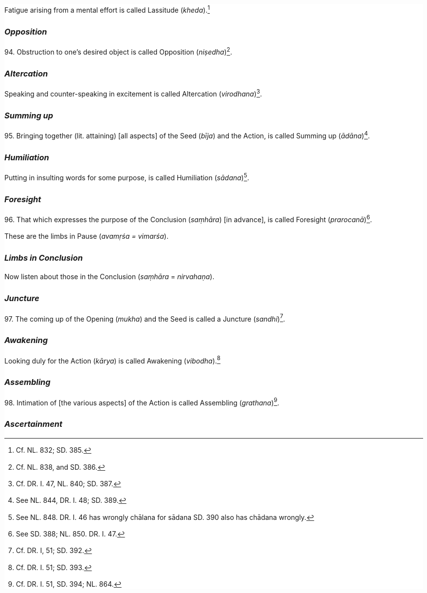 
[^101]:  Cf. NL. 829; DR. I. 46, SD. 382; SD. 385.

Fatigue arising from a mental effort is called Lassitude (*kheda*).[^102]

### *Opposition*


[^102]:  Cf. NL. 832; SD. 385.

94\. Obstruction to one’s desired object is called Opposition (*niṣedha*)[^103].


[^103]:  Cf. NL. 838, and SD. 386.

### *Altercation*

Speaking and counter-speaking in excitement is called Altercation (*virodhana*)[^104].


[^104]:  Cf. DR. I. 47, NL. 840; SD. 387.

### *Summing up*

95\. Bringing together (lit. attaining) [all aspects] of the Seed (*bīja*) and the Action, is called Summing up (*ādāna*)[^105].


[^105]:  See NL. 844, DR. I. 48; SD. 389.

### *Humiliation*

Putting in insulting words for some purpose, is called Humiliation (*sādana*)[^106].


[^106]:  See NL. 848. DR. I. 46 has wrongly chālana for sādana SD. 390 also has chādana wrongly.

### *Foresight*

96\. That which expresses the purpose of the Conclusion (*saṃhāra*) [in advance], is called Foresight (*prarocanā*)[^107].


[^107]:  See SD. 388; NL. 850. DR. I. 47.

These are the limbs in Pause (*avamṛśa = vimarśa*).

### *Limbs in Conclusion*

Now listen about those in the Conclusion (*saṃhāra* = *nirvahaṇa*).

### *Juncture*

97\. The coming up of the Opening (*mukha*) and the Seed is called a Juncture (*sandhi*)[^108].


[^108]:  Cf. DR. I, 51; SD. 392.

### *Awakening*

Looking duly for the Action (*kārya*) is called Awakening (*vibodha*).[^109]

### *Assembling*


[^109]:  Cf. DR. I. 51; SD. 393.

98\. Intimation of [the various aspects] of the Action is called Assembling (*grathana*)[^110].


[^110]:  Cf. DR. I. 51, SD. 394; NL. 864.

### *Ascertainment*


[^mg2]:  See DR. I, 22-23. Cf. SD, 330 and etc. See also NL. 216-217.
[^mg1]:  Also called vastu. Cf. DR, 1. II, SD. 294-295.
[^mg3]:  See DR.I. ii, SD. 295 and NL. 218-219.
[^mg5]:  See above note 1.
[^mg4]:  Cf. DR I. 12-13, SD. 296-297; NL. 223-224.
[^7]:  Cf. Ag.
[^6]:  See above 3 note 1 and NL, 228-229.
[^8]:  Cf. NL. 55-56.
[^9]:  Cf. DR. I. 19; SD. 324; NL. 57-58.
[^10]:  Cf. DR. 20; SD. 325; NL. 59-60.
[^11]:  Cf. DR. I. 20; SD. 326; NL. 66.
[^12]:  Cf. DR. I. 21; SD. 327; NL. 69-70.
[^13]:  Cf. DR I. 21; SD. 328; NL. 77.
[^14]:  Cf. DR. I. 22; SD. 329; NL. 89.
[^15]:  See NL. 442ff.
[^17]:  See DR. I. 18; SD. 317; NL. 134-135.
[^16]:  See DR. I. 19; SD. 324 NL. 57-58.
[^18]:  See above 20 note 2.
[^19]:  Cf. DR. I. 17; SD. 318; NL. 136-137.
[^20]:  Cf. DR. I. 17; SD. 319; NL. giving a second view about the mean ing of the bindu says:—
[^21]:  Cf. DR. I. 13; SD. 320; NL. gives also a second view about the meaning of the patāka as follows: “anye patāketyupanāyakacaritameva sthūlārthamupavarṇayanti” (195ff.).
[^23]:  Cf. DR. I. 13; SD. 321 NL. 199ff.
[^22]:  As opposed to this, the patākā possesses continuity. Anubandho nairantaryena pravartanam (NL. 204).
[^24]:  Cf. DR. I. 16; SD. 323; NL. 209ff.
[^25]:  Cf. NL. 234ff.
[^26]:  Ag. and others read anubandha as anusandhi. Cf. DR. III. 26-27. See 25 above.
[^27]:  DR. (I. 14) merely defines the term, and ignores its varieties. But SD. (298-299) follows Nś. and defines them. See NL. 1000-1001. Sāgara-nandin says that these should not be applied to the last Segment (nirvahaṇa).
[^28]:  See SD. 300; NL. 1007.
[^29]:  See SD. 301 and NL, 1015.
[^30]:  See SD. 302; NL. 1021-1022.
[^31]:  See SD. 303; NL. 1033.
[^32]:  See DR. I. 23-24; SD. 331-332; NL. 458. These Segments do not necessity coincide with Acts. One Segment may well include more than one Act.
[^33]:  These relate to the Subsidiary Plot.
[^34]:  See DR. I. 24-25; SD. 333; NL. 536f, quotes NŚ.
[^35]:  Cf. DR. I. 30; SD. 334; NL. 634ff
[^36]:  Cf. DR. I. 36; SD. 335; NL. 710f.
[^37]:  DR. I. 53 calls this avamarśa. SD. 336; NL. 770ff, gives two more definitions of this Segment.
[^38]:  Cf. DR. I. 48-49; SD. 337; NL. 554f.
[^40]:  See ibid 78ff.
[^39]:  See NŚ. XX. 90ff.
[^42]:  See ibid. 64ff.
[^41]:  See NŚ, XX. 48ff.
[^46]:  See ibid 107ff.
[^45]:  See ibid 94ff.
[^44]:  See ibid 112ff.
[^43]:  See NŚ. XX. 102ff
[^47]:  B. om. 48-50. NL. 925ff. seems to give this passage in a form more correct. All these items are for giving an impetus to the Action.
[^48]:  See NL. 923.
[^49]:  Cf. DR. I. 55; SD. 407ff.
[^50]:  Cf. SD. 407ff.
[^51]:  See DR. I. 25-26; SD. 338; NL. 552ff.
[^52]:  DR. I. 31-32 reads śamana for tāpana; SD. 351. NL. 645ff.
[^53]:  DR. I. 37-38. omits prārthanā and vidrava, adds sambhrama, and gives ākṣipta as ākṣepa; SD. 365. See NL. 724ff.
[^54]:  DR. I. 44-45. omits abbidrava, kheda, niṣedhana and sādana and adds vidrava, drava chalana and vicalana; SD. 378ff. follows NŚ. except that abhidrava appears there as drava; see NL. 798ff.
[^56]:  Cf. DR. I. 40; SD. 374; NL. 755.
[^55]:  See SD. 391 reads kṛti as dhṛti. DR. I. 49-50 gives dhṛti as kṛti, pūrvavākya as pūrvabbāva, upasaṃhāra as kāvyasaṃhāra. NL. 250ff. omits sandhi and vibodha, gives dhṛti as dyuti, and gives instead of the first two artha and anuyoga.
[^57]:  C. reads before this another couplet which in trans. is as follows: For the development of the Seed, all these (i.e. 64 limbs) should make up the Segments properly and have clear meanings. This does not occur in K.
[^58]:  See NL. 556; SD. 338 Cf. DR. I. 27.
[^60]:  See NL. 575; SD. 341; DR. I. 27.
[^59]:  See NL. 569; SD. 340; DR. I. 27.
[^61]:  See DR. I. 27; SD. 34a; NL. 586.
[^62]:  See SD. 343; DR. I. 28; Haas translates it differently. SD. 343 and NL. 593 seem to misunderstand this definition.
[^63]:  See NL. 598-599. DR. I. 28; and SD. 344 follows what seems to be wrong reading of the NŚ.
[^64]:  See NL. 605f CL DR. I. 28; SD. 345.
[^65]:  See DR. I. 28; SD. 346; NL. 609-610.
[^66]:  See NL. 617; Cf. DR. I. 29; SD. 347.
[^67]:  See SD. 348; NL. 620. Cf. DR. I. 29.
[^68]:  See SD. 349; NL. 623. Cf. DR. I. 29.
[^69]:  See NL, 626; SD. 350. Cf. DR. I. 29.
[^70]:  See SD. 352; NL. 650ff. Cf. DR. I. 32.
[^71]:  See SD. 353; DR. I. 32-33. Cf. NL. 657.
[^72]:  Cf. NL. 663; DR. I, 33 and SD. 354.
[^73]:  See NL. 669. Cf. SD. 355 defines it as upāyadarśana. DR. defines sama instead of tāpana (1.33).
[^74]:  Cf. DR. I. 33; DR. 356; NL. 1310ff.
[^75]:  Cf. DR. I. 33; SD. 357; NL. 672.
[^76]:  Cf. NL. 676; DR. I. 34; SD. 358.
[^77]:  See NL. 683; DR. I.34; SD. 358.
[^78]:  See NL. 687. Cf. DR. I. 34; SD. 360.
[^79]:  Cf. DR. I. 34; SD. 361; NL. 691.
[^80]:  Cf. NL. 697; I, 35; SD. 362.
[^81]:  See NL. 700; cf. DR. I. 35; SD. 363ff. defines it differently and refers to the view of the NŚ as kecit tu etc.
[^82]:  NL. 704ff. defines it as varṇitasyārthasya tíraskāraḥ (concealing the matter expressed), and refers to the view of the NŚ. as caturṇām varṇānāṃ sammelanam api ke’ pi varṇayanti. See SD. 364; DR. I. 35.
[^83]:  Cf. DR. 1. 38; SD. 365; NL. 727.
[^84]:  Cf. SD. 366; NL. 730; DR. 1. 38.
[^85]:  Cf. DR. I. 39; SD. 367; NL. 735.
[^86]:  Cf. NL. 738; DR. I. 39; SD. 368.
[^87]:  Cf. SD. 369; NL. 740; DR. I. 39.
[^88]:  Cf. SD. 370; NL. 744; DR. 1. 40.
[^89]:  Cf. NL. 746; DR. 1. 40; SD. 371.
[^90]:  Cf. SD. 372; DR. I. 40. NL. 749.
[^91]:  Cf. DR. I. 42 has ākṣepa; SD. 373 has kṣipti = ākṣipti; NL. 751 has utkṣipta.
[^92]:  Cf. SD. 375; DR. I. 40; NL. 758.
[^93]:  Cf. SD. 376; NL. 761; DR. 1. 42.
[^94]:  Cf. DR. I. 42; SD. 377. NL. 766.
[^95]:  See NL, 801; Cf. DR. I. 45; SD. 378.
[^96]:  See NL. 807, Cf. DR. I. 45; SD, 379.
[^97]:  See NL. 813. SD. 381 and DR. I. 45, has drava in place of abhi-drava.
[^98]:  Cf. NL. 819; DR. I. 49; SD. 383.
[^99]:  Cf. NL. 824; SD. 380 DR. I. 47.
[^100]:  Cf. DR. I. 46; SD. 384. NL. 826 defines difíerenely.
[^111]:  Cf. S. 395; DR. I. 51; NL. 870
[^112]:  Cf. NL. 873; SD. 396, DR. I. 52 defines the Limb differently.
[^113]:  Cf. DR. I. 53; SD. 397.
[^114]:  Cf. NL. 879; SD. 398; DR; I. 52.
[^115]:  Cf, NL. 881; SD. 399; DR. 1. 52.
[^116]:  Cf. DR. I. 52; SD. 400; NL. 883.
[^117]:  Cf. NL. 889; SD. 401; DR. I. 53.
[^118]:  Cf. SD. 402; DR. I. 53. NL. 891.
[^119]:  Cf. NL. 891; SD. 403.
[^120]:  See SD. 404; cf. NL. 895, DR. I. 54.
[^121]:  Cf. SD. 407, NL. 897. DR. 1. 54.
[^122]:  Cf. SD. 406; NL. 906.
[^123]:  See above 104 note 1.
[^124]:  Cf. DR. 1. 58; SD. 308. NL 393. Haas translates arthopakṣepaka as “Intermediate Scenes,” see p. 33. But the ‘Explanatory Devices’ are all not complete scenes; vide infra.
[^127]:  According to this direction the viṣkambhaka at the beginning of Pañca, would be an ideal one.
[^126]:  For a definition of the middling character see XXXIV. 4
[^125]:  Cf. SD. 308; DR. 338; DR. I. 59 NL. 362 f. quotes the view of Cārāyaṇa as follows: “prakaraṇanāṭakaviṣayo viṣkambhaka iti.” (Viṣkambhaka relates to the Prakaraṇa and the Nāṭaka only). It seems that such was the case at a later stage of the development of Indian drama. First it related to the Nāṭakas only. Also cf. XX. 36ff.
[^128]:  Cf. NL. 414 f., 438f.; DR. I. 61; SD. 310.
[^129]:  Cf. DR. I. 60-61; SD 309; NL. 307ff.
[^130]:  Cf. DR. I 62-63; SD. 311; NL. 398-399. The def. is not very clear. The aṅkāvatāra seems to furnish an indication of the subject-matter of the next Act. An example of this seems to be the dialogue of the Ceṭī and Vāsavadattā at the end of the Act II. of Svapna. This relates to the making of a garland by Vāsavadattā. Another example may be Avimāraka in the second Act (See Avi. II. 5-6). This gives a clue to the subject-matter of the next Act which treats Avimāraka’s entry into the royal harem.
[^131]:  The aṅkamukha seems to relate mostly to plays other than of the Nāṭaka and the Prakaraṇa types. Examples of this are perhaps the speeches of the Bhaṭa in the beginning of the Karṇa, and of the Dūtagha., The reason for the above assumption is that the rules prescribe viṣkambhaka for Nāṭakas only (see 107), and praveśakas for both Nāṭakas and Prakaraṇas (see no). Cf. DR. I. 62; SD. 312, 313; NL. 408.
[^142]:  See VI.
[^141]:  See XVII 43ff.
[^140]:  See XVII 96ff.
[^139]:  See XVII. 1ff.
[^138]:  See before 58ff.
[^137]:  See before 48ff.
[^136]:  See before 35ff.
[^135]:  See before 6ff.
[^134]:  Arthapratikriyā is only a synonym of arthaprakarī. See before 20ff.
[^133]:  Patākā here stands for patākā-sthānaka just as “Bhīma” for “Bhīmasena;” see above 30ff.
[^132]:  Pratyaṅga has not been defined anywhere. It is possible that the reading is corrupt.
[^143]:  Cf. I. 120
[^144]:  See I. 116
[^145]:  See I. 121
[^146]:  See I. 120
[^147]:  Cf. I. 113
[^148]:  This puts emphasis on developing characters in a drama.
[^149]:  Bhāsa actually uses the root of this verb in his Avi. (III.18.0).